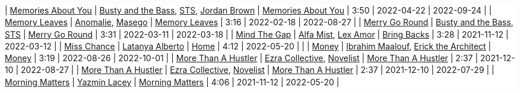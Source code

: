 | [Memories About You](https://open.spotify.com/track/1EbgExplpQm5vWtDGguojA) | [Busty and the Bass](https://open.spotify.com/artist/4XMc1qHObZ7aXQrH5MmbjK), [STS](https://open.spotify.com/artist/0LhUDcQWIfiP624KorSrcB), [Jordan Brown](https://open.spotify.com/artist/4bp25HfiPZW8JLc4DUEhP6) | [Memories About You](https://open.spotify.com/album/1w6bhSU508KtPI6H9skUjK) | 3:50 | 2022-04-22 | 2022-09-24 |
| [Memory Leaves](https://open.spotify.com/track/4LprWT4OjEawpeh8WeDE8W) | [Anomalie](https://open.spotify.com/artist/2ev6Cd0yJVCcpf2zezEQ8Z), [Masego](https://open.spotify.com/artist/3ycxRkcZ67ALN3GQJ57Vig) | [Memory Leaves](https://open.spotify.com/album/2vO8dYq8oUgDyeJbgDXCBA) | 3:16 | 2022-02-18 | 2022-08-27 |
| [Merry Go Round](https://open.spotify.com/track/5wOqZLk70L0gr0KyPBOk4c) | [Busty and the Bass](https://open.spotify.com/artist/4XMc1qHObZ7aXQrH5MmbjK), [STS](https://open.spotify.com/artist/0LhUDcQWIfiP624KorSrcB) | [Merry Go Round](https://open.spotify.com/album/5QVpM1n4eqLmdQYtwWh96Q) | 3:31 | 2022-03-11 | 2022-03-18 |
| [Mind The Gap](https://open.spotify.com/track/5bv9sun5AUq6gEebKQJzL0) | [Alfa Mist](https://open.spotify.com/artist/2i1CPudyCUjL50Wqjv8AMI), [Lex Amor](https://open.spotify.com/artist/0IKVDL3N8vpYgeNOV6np14) | [Bring Backs](https://open.spotify.com/album/4qoGWMatT4g6qA7UCoPnJq) | 3:28 | 2021-11-12 | 2022-03-12 |
| [Miss Chance](https://open.spotify.com/track/1xvUVh7FMV7ur57qLLp7C3) | [Latanya Alberto](https://open.spotify.com/artist/2gOETMfjAos2JU0cxHp357) | [Home](https://open.spotify.com/album/4OYo1ajrOD65jcMsR7Zohq) | 4:12 | 2022-05-20 |  |
| [Money](https://open.spotify.com/track/1esSsvske6kym5IbfBmPQZ) | [Ibrahim Maalouf](https://open.spotify.com/artist/0NSO0g40h9CTj13hKPskeb), [Erick the Architect](https://open.spotify.com/artist/2mQLwfvZtvtTbipKn3xHmK) | [Money](https://open.spotify.com/album/61JxJYtMRSaD7T2lToWmEu) | 3:19 | 2022-08-26 | 2022-10-01 |
| [More Than A Hustler](https://open.spotify.com/track/0KECJERVEYL0I72yErbHWm) | [Ezra Collective](https://open.spotify.com/artist/5BRAUN0yN8557PLRZIr02W), [Novelist](https://open.spotify.com/artist/4OPTZC24954HYBeHKeoLSc) | [More Than A Hustler](https://open.spotify.com/album/2KBqzJ2kZj9hFylfEO9QVH) | 2:37 | 2021-12-10 | 2022-08-27 |
| [More Than A Hustler](https://open.spotify.com/track/6xWbJ9AyTNLFQurE2itHcH) | [Ezra Collective](https://open.spotify.com/artist/5BRAUN0yN8557PLRZIr02W), [Novelist](https://open.spotify.com/artist/4OPTZC24954HYBeHKeoLSc) | [More Than A Hustler](https://open.spotify.com/album/7DT75rrMoivVsOJOt6BMld) | 2:37 | 2021-12-10 | 2022-07-29 |
| [Morning Matters](https://open.spotify.com/track/4hNgMLdda6VpNHUKdgmRMU) | [Yazmin Lacey](https://open.spotify.com/artist/2datC2OML2YxykP6vnDRmg) | [Morning Matters](https://open.spotify.com/album/5ipQzmfPyMJgG1zLF4NrBk) | 4:06 | 2021-11-12 | 2022-05-20 |
